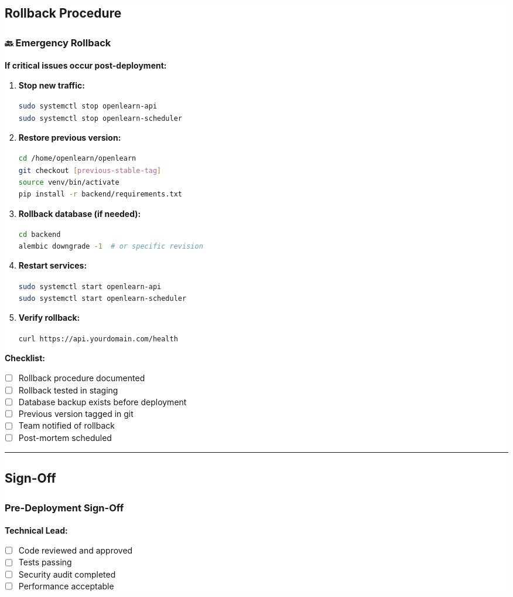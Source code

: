 
## Rollback Procedure

### 🔙 Emergency Rollback

**If critical issues occur post-deployment:**

1. **Stop new traffic:**
   ```bash
   sudo systemctl stop openlearn-api
   sudo systemctl stop openlearn-scheduler
   ```

2. **Restore previous version:**
   ```bash
   cd /home/openlearn/openlearn
   git checkout [previous-stable-tag]
   source venv/bin/activate
   pip install -r backend/requirements.txt
   ```

3. **Rollback database (if needed):**
   ```bash
   cd backend
   alembic downgrade -1  # or specific revision
   ```

4. **Restart services:**
   ```bash
   sudo systemctl start openlearn-api
   sudo systemctl start openlearn-scheduler
   ```

5. **Verify rollback:**
   ```bash
   curl https://api.yourdomain.com/health
   ```

**Checklist:**
- [ ] Rollback procedure documented
- [ ] Rollback tested in staging
- [ ] Database backup exists before deployment
- [ ] Previous version tagged in git
- [ ] Team notified of rollback
- [ ] Post-mortem scheduled

---

## Sign-Off

### Pre-Deployment Sign-Off

**Technical Lead:**
- [ ] Code reviewed and approved
- [ ] Tests passing
- [ ] Security audit completed
- [ ] Performance acceptable
